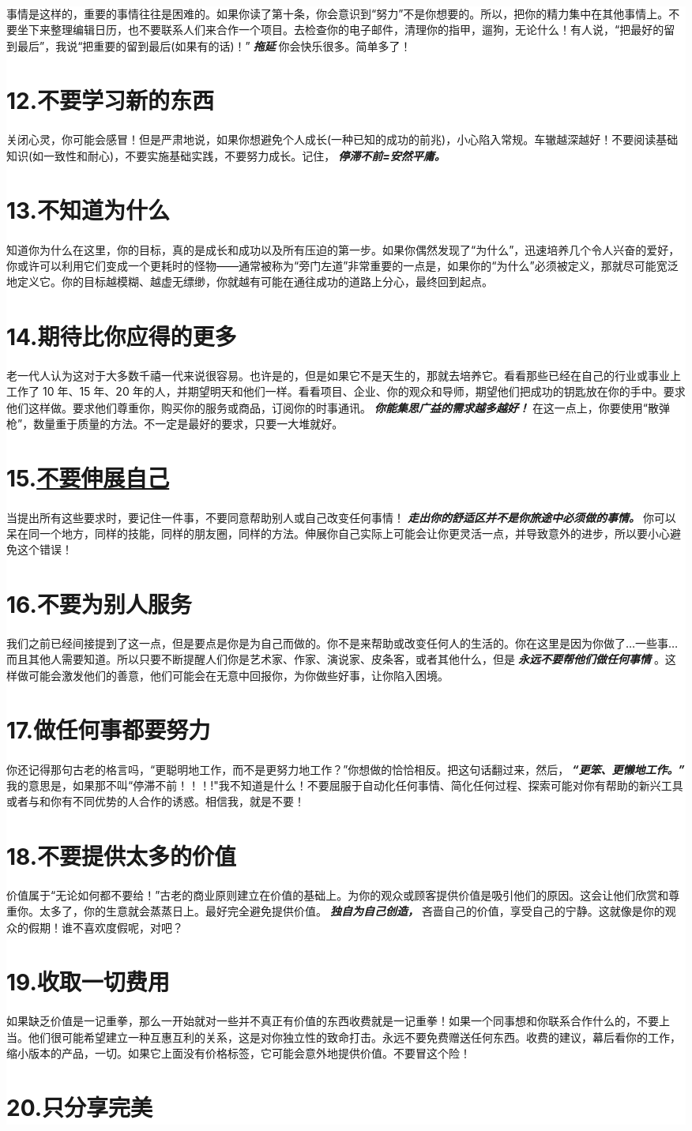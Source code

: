 事情是这样的，重要的事情往往是困难的。如果你读了第十条，你会意识到“努力”不是你想要的。所以，把你的精力集中在其他事情上。不要坐下来整理编辑日历，也不要联系人们来合作一个项目。去检查你的电子邮件，清理你的指甲，遛狗，无论什么！有人说，“把最好的留到最后”，我说“把重要的留到最后(如果有的话)！” ***拖延*** 你会快乐很多。简单多了！

# 12.不要学习新的东西

关闭心灵，你可能会感冒！但是严肃地说，如果你想避免个人成长(一种已知的成功的前兆)，小心陷入常规。车辙越深越好！不要阅读基础知识(如一致性和耐心)，不要实施基础实践，不要努力成长。记住， ***停滞不前=安然平庸。***

# 13.不知道为什么

知道你为什么在这里，你的目标，真的是成长和成功以及所有压迫的第一步。如果你偶然发现了“为什么”，迅速培养几个令人兴奋的爱好，你或许可以利用它们变成一个更耗时的怪物——通常被称为“旁门左道”非常重要的一点是，如果你的“为什么”必须被定义，那就尽可能宽泛地定义它。你的目标越模糊、越虚无缥缈，你就越有可能在通往成功的道路上分心，最终回到起点。

# 14.期待比你应得的更多

老一代人认为这对于大多数千禧一代来说很容易。也许是的，但是如果它不是天生的，那就去培养它。看看那些已经在自己的行业或事业上工作了 10 年、15 年、20 年的人，并期望明天和他们一样。看看项目、企业、你的观众和导师，期望他们把成功的钥匙放在你的手中。要求他们这样做。要求他们尊重你，购买你的服务或商品，订阅你的时事通讯。 ***你能集思广益的需求越多越好！*** 在这一点上，你要使用“散弹枪”，数量重于质量的方法。不一定是最好的要求，只要一大堆就好。

# 15.[不要伸展自己](http://www.michaelehenson.com/blog/unashamedly-creative)

当提出所有这些要求时，要记住一件事，不要同意帮助别人或自己改变任何事情！ ***走出你的舒适区并不是你旅途中必须做的事情。*** 你可以呆在同一个地方，同样的技能，同样的朋友圈，同样的方法。伸展你自己实际上可能会让你更灵活一点，并导致意外的进步，所以要小心避免这个错误！

# 16.不要为别人服务

我们之前已经间接提到了这一点，但是要点是你是为自己而做的。你不是来帮助或改变任何人的生活的。你在这里是因为你做了…一些事…而且其他人需要知道。所以只要不断提醒人们你是艺术家、作家、演说家、皮条客，或者其他什么，但是 ***永远不要帮他们做任何事情*** 。这样做可能会激发他们的善意，他们可能会在无意中回报你，为你做些好事，让你陷入困境。

# 17.做任何事都要努力

你还记得那句古老的格言吗，“更聪明地工作，而不是更努力地工作？”你想做的恰恰相反。把这句话翻过来，然后， ***“更笨、更懒地工作。”*** 我的意思是，如果那不叫“停滞不前！！！!"我不知道是什么！不要屈服于自动化任何事情、简化任何过程、探索可能对你有帮助的新兴工具或者与和你有不同优势的人合作的诱惑。相信我，就是不要！

# 18.不要提供太多的价值

价值属于“无论如何都不要给！”古老的商业原则建立在价值的基础上。为你的观众或顾客提供价值是吸引他们的原因。这会让他们欣赏和尊重你。太多了，你的生意就会蒸蒸日上。最好完全避免提供价值。 ***独自为自己创造，*** 吝啬自己的价值，享受自己的宁静。这就像是你的观众的假期！谁不喜欢度假呢，对吧？

# 19.收取一切费用

如果缺乏价值是一记重拳，那么一开始就对一些并不真正有价值的东西收费就是一记重拳！如果一个同事想和你联系合作什么的，不要上当。他们很可能希望建立一种互惠互利的关系，这是对你独立性的致命打击。永远不要免费赠送任何东西。收费的建议，幕后看你的工作，缩小版本的产品，一切。如果它上面没有价格标签，它可能会意外地提供价值。不要冒这个险！

# 20.只分享完美
